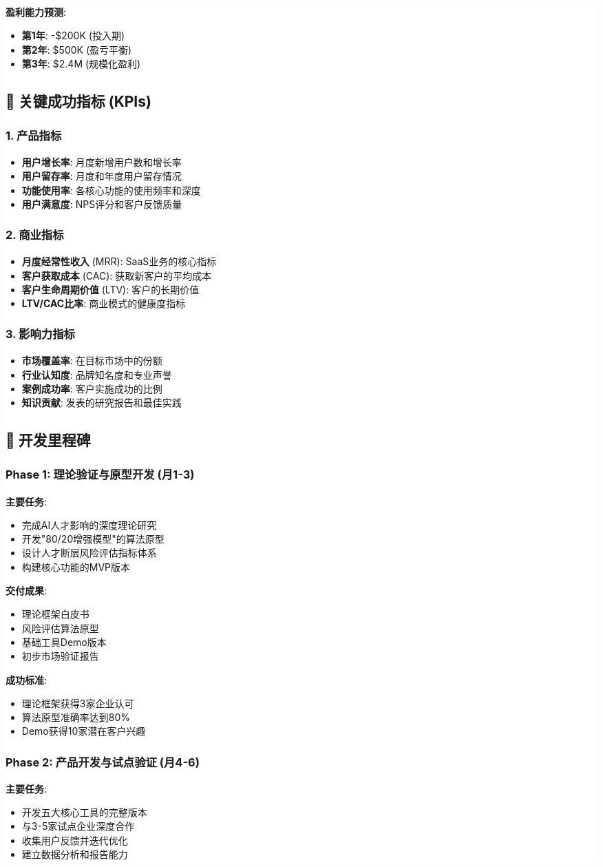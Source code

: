 **盈利能力预测**:
- **第1年**: -$200K (投入期)
- **第2年**: $500K (盈亏平衡)
- **第3年**: $2.4M (规模化盈利)

## 🎯 关键成功指标 (KPIs)

### 1. 产品指标
- **用户增长率**: 月度新增用户数和增长率
- **用户留存率**: 月度和年度用户留存情况
- **功能使用率**: 各核心功能的使用频率和深度
- **用户满意度**: NPS评分和客户反馈质量

### 2. 商业指标
- **月度经常性收入** (MRR): SaaS业务的核心指标
- **客户获取成本** (CAC): 获取新客户的平均成本
- **客户生命周期价值** (LTV): 客户的长期价值
- **LTV/CAC比率**: 商业模式的健康度指标

### 3. 影响力指标
- **市场覆盖率**: 在目标市场中的份额
- **行业认知度**: 品牌知名度和专业声誉
- **案例成功率**: 客户实施成功的比例
- **知识贡献**: 发表的研究报告和最佳实践

## 🚀 开发里程碑

### Phase 1: 理论验证与原型开发 (月1-3)

**主要任务**:
- 完成AI人才影响的深度理论研究
- 开发"80/20增强模型"的算法原型
- 设计人才断层风险评估指标体系
- 构建核心功能的MVP版本

**交付成果**:
- 理论框架白皮书
- 风险评估算法原型
- 基础工具Demo版本
- 初步市场验证报告

**成功标准**:
- 理论框架获得3家企业认可
- 算法原型准确率达到80%
- Demo获得10家潜在客户兴趣

### Phase 2: 产品开发与试点验证 (月4-6)

**主要任务**:
- 开发五大核心工具的完整版本
- 与3-5家试点企业深度合作
- 收集用户反馈并迭代优化
- 建立数据分析和报告能力
